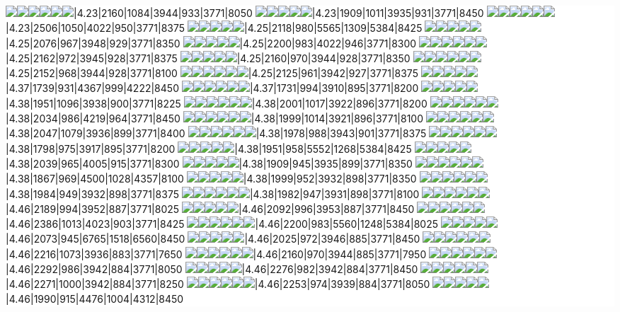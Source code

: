![](/item/3095.png)![](/item/3006.png)![](/item/1053.png)![](/item/1055.png)![](/item/1038.png)![](/item/1038.png)|4.23|2160|1084|3944|933|3771|8050
![](/item/3095.png)![](/item/3139.png)![](/item/1053.png)![](/item/1055.png)![](/item/3006.png)|4.23|1909|1011|3935|931|3771|8450
![](/item/3074.png)![](/item/6696.png)![](/item/1001.png)![](/item/1055.png)![](/item/1037.png)![](/item/1036.png)|4.23|2506|1050|4022|950|3771|8375
![](/item/3046.png)![](/item/6673.png)![](/item/1055.png)![](/item/1038.png)![](/item/1037.png)|4.25|2118|980|5565|1309|5384|8425
![](/item/3046.png)![](/item/3508.png)![](/item/1053.png)![](/item/1055.png)![](/item/1038.png)|4.25|2076|967|3948|929|3771|8350
![](/item/3074.png)![](/item/3046.png)![](/item/1055.png)![](/item/1038.png)![](/item/1036.png)|4.25|2200|983|4022|946|3771|8300
![](/item/3046.png)![](/item/6696.png)![](/item/1053.png)![](/item/1055.png)![](/item/1037.png)![](/item/1036.png)|4.25|2162|972|3945|928|3771|8375
![](/item/3046.png)![](/item/3004.png)![](/item/1053.png)![](/item/1055.png)![](/item/1038.png)|4.25|2160|970|3944|928|3771|8350
![](/item/3046.png)![](/item/3179.png)![](/item/1053.png)![](/item/1055.png)![](/item/1038.png)![](/item/1036.png)|4.25|2152|968|3944|928|3771|8100
![](/item/3046.png)![](/item/6693.png)![](/item/1053.png)![](/item/1055.png)![](/item/1037.png)![](/item/1036.png)|4.25|2125|961|3942|927|3771|8375
![](/item/6609.png)![](/item/3091.png)![](/item/1053.png)![](/item/1055.png)![](/item/3006.png)|4.37|1739|931|4367|999|4222|8450
![](/item/3087.png)![](/item/3115.png)![](/item/1001.png)![](/item/1053.png)![](/item/1055.png)![](/item/1036.png)|4.37|1731|994|3910|895|3771|8200
![](/item/3087.png)![](/item/3094.png)![](/item/1053.png)![](/item/1055.png)![](/item/1037.png)|4.38|1951|1096|3938|900|3771|8225
![](/item/6693.png)![](/item/3091.png)![](/item/1001.png)![](/item/1053.png)![](/item/1055.png)![](/item/1036.png)|4.38|2001|1017|3922|896|3771|8200
![](/item/3072.png)![](/item/3085.png)![](/item/1055.png)![](/item/1038.png)![](/item/1036.png)![](/item/1036.png)|4.38|2034|986|4219|964|3771|8450
![](/item/3004.png)![](/item/3091.png)![](/item/1001.png)![](/item/1053.png)![](/item/1055.png)![](/item/1036.png)|4.38|1999|1014|3921|896|3771|8100
![](/item/6695.png)![](/item/3085.png)![](/item/1053.png)![](/item/1055.png)![](/item/1038.png)![](/item/1036.png)|4.38|2047|1079|3936|899|3771|8400
![](/item/3033.png)![](/item/3085.png)![](/item/1053.png)![](/item/1055.png)![](/item/1037.png)![](/item/1036.png)|4.38|1978|988|3943|901|3771|8375
![](/item/3091.png)![](/item/3139.png)![](/item/1001.png)![](/item/1053.png)![](/item/1055.png)![](/item/1036.png)|4.38|1798|975|3917|895|3771|8200
![](/item/6673.png)![](/item/3085.png)![](/item/1055.png)![](/item/1038.png)![](/item/1037.png)|4.38|1951|958|5552|1268|5384|8425
![](/item/3074.png)![](/item/3085.png)![](/item/1055.png)![](/item/1038.png)![](/item/1036.png)|4.38|2039|965|4005|915|3771|8300
![](/item/3508.png)![](/item/3085.png)![](/item/1053.png)![](/item/1055.png)![](/item/1038.png)|4.38|1909|945|3935|899|3771|8350
![](/item/3091.png)![](/item/3814.png)![](/item/1001.png)![](/item/1053.png)![](/item/1055.png)![](/item/1036.png)|4.38|1867|969|4500|1028|4357|8100
![](/item/3004.png)![](/item/3085.png)![](/item/1053.png)![](/item/1055.png)![](/item/1038.png)|4.38|1999|952|3932|898|3771|8350
![](/item/6696.png)![](/item/3085.png)![](/item/1053.png)![](/item/1055.png)![](/item/1037.png)![](/item/1036.png)|4.38|1984|949|3932|898|3771|8375
![](/item/3179.png)![](/item/3085.png)![](/item/1053.png)![](/item/1055.png)![](/item/1038.png)![](/item/1036.png)|4.38|1982|947|3931|898|3771|8100
![](/item/3006.png)![](/item/3031.png)![](/item/1053.png)![](/item/1055.png)![](/item/1038.png)![](/item/1037.png)|4.46|2189|994|3952|887|3771|8025
![](/item/3036.png)![](/item/3139.png)![](/item/1053.png)![](/item/1055.png)![](/item/3006.png)|4.46|2092|996|3953|887|3771|8450
![](/item/3006.png)![](/item/3074.png)![](/item/1055.png)![](/item/1038.png)![](/item/1038.png)![](/item/1037.png)|4.46|2386|1013|4023|903|3771|8425
![](/item/3006.png)![](/item/6673.png)![](/item/1055.png)![](/item/1038.png)![](/item/1038.png)![](/item/1037.png)|4.46|2200|983|5560|1248|5384|8025
![](/item/6676.png)![](/item/3026.png)![](/item/1053.png)![](/item/1055.png)![](/item/3006.png)|4.46|2073|945|6765|1518|6560|8450
![](/item/3033.png)![](/item/3139.png)![](/item/1053.png)![](/item/1055.png)![](/item/3006.png)|4.46|2025|972|3946|885|3771|8450
![](/item/6695.png)![](/item/3006.png)![](/item/1053.png)![](/item/1055.png)![](/item/1038.png)![](/item/1038.png)|4.46|2216|1073|3936|883|3771|7650
![](/item/3006.png)![](/item/3508.png)![](/item/1053.png)![](/item/1055.png)![](/item/1038.png)![](/item/1038.png)|4.46|2160|970|3944|885|3771|7950
![](/item/3006.png)![](/item/6696.png)![](/item/1053.png)![](/item/1055.png)![](/item/1038.png)![](/item/1038.png)|4.46|2292|986|3942|884|3771|8050
![](/item/6696.png)![](/item/6693.png)![](/item/1053.png)![](/item/1055.png)![](/item/3006.png)|4.46|2276|982|3942|884|3771|8450
![](/item/3006.png)![](/item/6694.png)![](/item/1053.png)![](/item/1055.png)![](/item/1038.png)![](/item/1038.png)|4.46|2271|1000|3942|884|3771|8250
![](/item/3006.png)![](/item/6693.png)![](/item/1053.png)![](/item/1055.png)![](/item/1038.png)![](/item/1038.png)|4.46|2253|974|3939|884|3771|8050
![](/item/6676.png)![](/item/6035.png)![](/item/1053.png)![](/item/1055.png)![](/item/3006.png)|4.46|1990|915|4476|1004|4312|8450